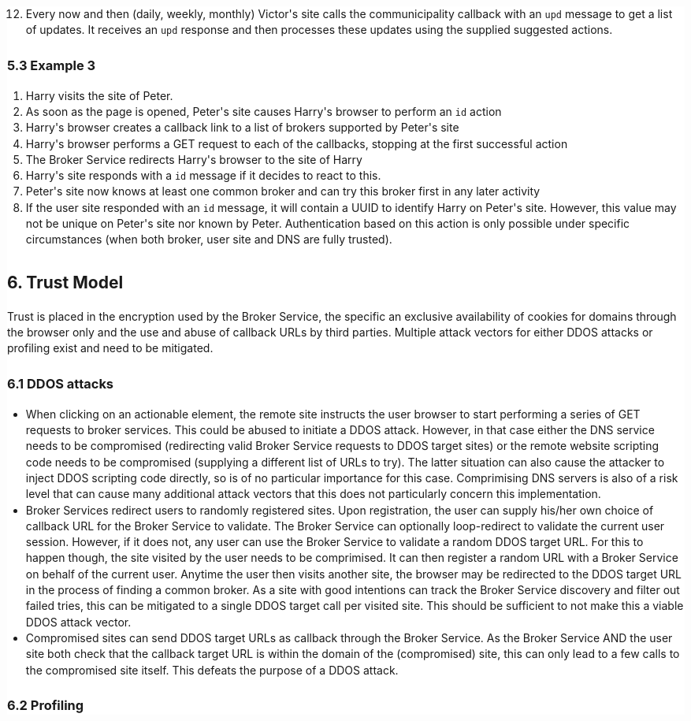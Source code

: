 12. Every now and then (daily, weekly, monthly) Victor's site calls the communicipality callback with an `upd` message to get a list of updates. It receives an `upd` response and then processes these updates using the supplied suggested actions.

### 5.3 Example 3

1. Harry visits the site of Peter.
2. As soon as the page is opened, Peter's site causes Harry's browser to perform an `id` action
3. Harry's browser creates a callback link to a list of brokers supported by Peter's site
4. Harry's browser performs a GET request to each of the callbacks, stopping at the first successful action
5. The Broker Service redirects Harry's browser to the site of Harry
6. Harry's site responds with a `id` message if it decides to react to this.
7. Peter's site now knows at least one common broker and can try this broker first in any later activity
8. If the user site responded with an `id` message, it will contain a UUID to identify Harry on Peter's site. However, this value may not be unique on Peter's site nor known by Peter. Authentication based on this action is only possible under specific circumstances (when both broker, user site and DNS are fully trusted).

## 6. Trust Model

Trust is placed in the encryption used by the Broker Service, the specific an exclusive availability of cookies for domains through the browser only and the use and abuse of callback URLs by third parties. Multiple attack vectors for either DDOS attacks or profiling exist and need to be mitigated.

### 6.1 DDOS attacks

- When clicking on an actionable element, the remote site instructs the user browser to start performing a series of GET requests to broker services. This could be abused to initiate a DDOS attack. However, in that case either the DNS service needs to be compromised (redirecting valid Broker Service requests to DDOS target sites) or the remote website scripting code needs to be compromised (supplying a different list of URLs to try). The latter situation can also cause the attacker to inject DDOS scripting code directly, so is of no particular importance for this case. Comprimising DNS servers is also of a risk level that can cause many additional attack vectors that this does not particularly concern this implementation.
- Broker Services redirect users to randomly registered sites. Upon registration, the user can supply his/her own choice of callback URL for the Broker Service to validate. The Broker Service can optionally loop-redirect to validate the current user session. However, if it does not, any user can use the Broker Service to validate a random DDOS target URL. For this to happen though, the site visited by the user needs to be comprimised. It can then register a random URL with a Broker Service on behalf of the current user. Anytime the user then visits another site, the browser may be redirected to the DDOS target URL in the process of finding a common broker. As a site with good intentions can track the Broker Service discovery and filter out failed tries, this can be mitigated to a single DDOS target call per visited site. This should be sufficient to not make this a viable DDOS attack vector.
- Compromised sites can send DDOS target URLs as callback through the Broker Service. As the Broker Service AND the user site both check that the callback target URL is within the domain of the (compromised) site, this can only lead to a few calls to the compromised site itself. This defeats the purpose of a DDOS attack.

### 6.2 Profiling
